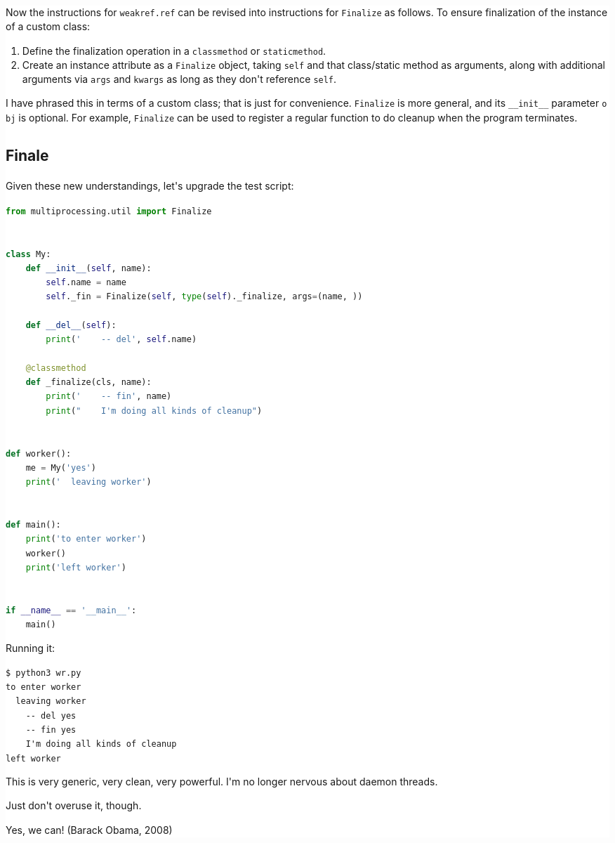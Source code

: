 Now the instructions for `weakref.ref` can be revised into instructions for `Finalize` as follows. To ensure finalization of the instance of a custom class:

1. Define the finalization operation in a `classmethod` or `staticmethod`.
2. Create an instance attribute as a `Finalize` object, taking `self` and that class/static method as arguments, along with additional arguments via `args` and `kwargs` as long as they don't reference `self`.

I have phrased this in terms of a custom class; that is just for convenience. `Finalize` is more general, and its `__init__` parameter `obj` is optional. For example, `Finalize` can be used to register a regular function to do cleanup when the program terminates.

## Finale

Given these new understandings, let's upgrade the test script:

```python
from multiprocessing.util import Finalize


class My:
    def __init__(self, name):
        self.name = name
        self._fin = Finalize(self, type(self)._finalize, args=(name, ))

    def __del__(self):
        print('    -- del', self.name)

    @classmethod
    def _finalize(cls, name):
        print('    -- fin', name)
        print("    I'm doing all kinds of cleanup")


def worker():
    me = My('yes')
    print('  leaving worker')


def main():
    print('to enter worker')
    worker()
    print('left worker')


if __name__ == '__main__':
    main()
```

Running it:

```
$ python3 wr.py 
to enter worker
  leaving worker
    -- del yes
    -- fin yes
    I'm doing all kinds of cleanup
left worker
```

This is very generic, very clean, very powerful. I'm no longer nervous about daemon threads.

Just don't overuse it, though.

Yes, we can! (Barack Obama, 2008)